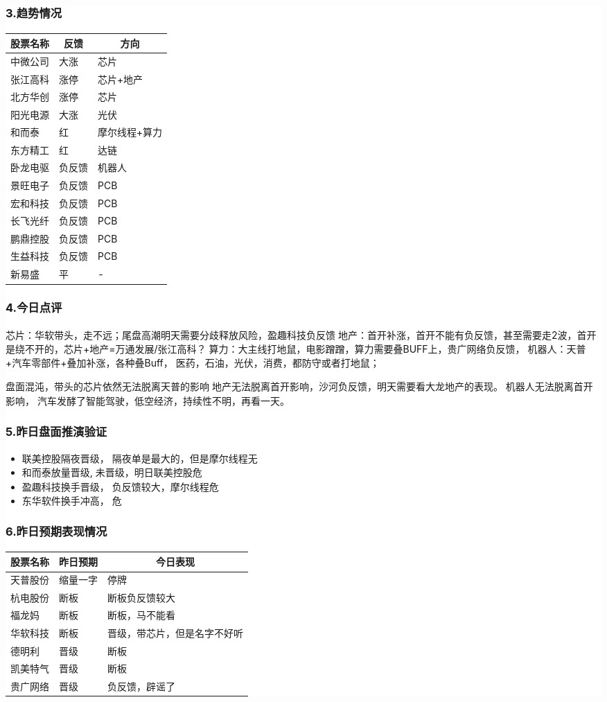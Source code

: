 

### 3.趋势情况

| 股票名称 | 反馈 | 方向 |
|---------|------|------|
| 中微公司 | 大涨 | 芯片 |
| 张江高科 | 涨停 | 芯片+地产 |
| 北方华创 | 涨停 | 芯片 |
| 阳光电源 | 大涨 | 光伏 |
| 和而泰 | 红 | 摩尔线程+算力 |
| 东方精工 | 红 | 达链 |
| 卧龙电驱 | 负反馈 | 机器人 |
| 景旺电子 | 负反馈 | PCB |
| 宏和科技 | 负反馈 | PCB |
| 长飞光纤 | 负反馈 | PCB |
| 鹏鼎控股 | 负反馈 | PCB |
| 生益科技 | 负反馈 | PCB |
| 新易盛 | 平 | - |

### 4.今日点评
芯片：华软带头，走不远；尾盘高潮明天需要分歧释放风险，盈趣科技负反馈
地产：首开补涨，首开不能有负反馈，甚至需要走2波，首开是绕不开的，芯片+地产=万通发展/张江高科？
算力：大主线打地鼠，电影蹭蹭，算力需要叠BUFF上，贵广网络负反馈，
机器人：天普+汽车零部件+叠加补涨，各种叠Buff，
医药，石油，光伏，消费，都防守或者打地鼠；

盘面混沌，带头的芯片依然无法脱离天普的影响
地产无法脱离首开影响，沙河负反馈，明天需要看大龙地产的表现。
机器人无法脱离首开影响，
汽车发酵了智能驾驶，低空经济，持续性不明，再看一天。

### 5.昨日盘面推演验证

- 联美控股隔夜晋级， 隔夜单是最大的，但是摩尔线程无
- 和而泰放量晋级, 未晋级，明日联美控股危
- 盈趣科技换手晋级， 负反馈较大，摩尔线程危
- 东华软件换手冲高， 危

### 6.昨日预期表现情况

| 股票名称 | 昨日预期 | 今日表现 |
|---------|----------|----------|
| 天普股份 | 缩量一字 | 停牌 |
| 杭电股份 | 断板 | 断板负反馈较大 |
| 福龙妈 | 断板 | 断板，马不能看 |
| 华软科技 | 断板 | 晋级，带芯片，但是名字不好听 |
| 德明利 | 晋级 | 断板 |
| 凯美特气 | 晋级 | 断板 |
| 贵广网络 | 晋级 | 负反馈，辟谣了 |